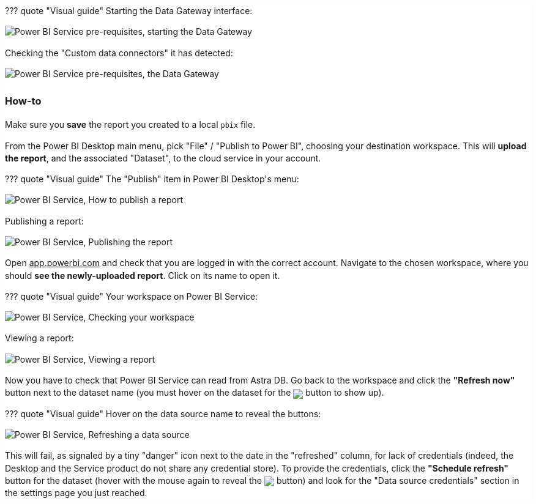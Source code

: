 ??? quote "Visual guide"
  Starting the Data Gateway interface:

  ![Power BI Service pre-requisites, starting the Data Gateway](https://awesome-astra.github.io/docs/img/microsoft-powerquery/power-query-howto-svpre-1-startdg.png)

  Checking the "Custom data connectors" it has detected:

  ![Power BI Service pre-requisites, the Data Gateway](https://awesome-astra.github.io/docs/img/microsoft-powerquery/power-query-howto-svpre-2-dg.png)

### How-to

Make sure you **save** the report you created to a local `pbix` file.

From the Power BI Desktop main menu, pick "File" / "Publish to Power BI",
choosing your destination workspace.
This will **upload the report**, and the associated "Dataset", to the cloud service
in your account.

??? quote "Visual guide"
  The "Publish" item in Power BI Desktop's menu:

  ![Power BI Service, How to publish a report](https://awesome-astra.github.io/docs/img/microsoft-powerquery/power-query-howto-sv-1-pbipublishmenu.png)

  Publishing a report:

  ![Power BI Service, Publishing the report](https://awesome-astra.github.io/docs/img/microsoft-powerquery/power-query-howto-sv-2-pbipublishworkspace.png)

Open [app.powerbi.com](https://app.powerbi.com/) and check that you are logged
in with the correct account. Navigate to the chosen workspace, where you should
**see the newly-uploaded report**. Click on its name to open it.

??? quote "Visual guide"
  Your workspace on Power BI Service:

  ![Power BI Service, Checking your workspace](https://awesome-astra.github.io/docs/img/microsoft-powerquery/power-query-howto-sv-3-workspace.png)

  Viewing a report:

  ![Power BI Service, Viewing a report](https://awesome-astra.github.io/docs/img/microsoft-powerquery/power-query-howto-sv-4-report.png)

Now you have to check that Power BI Service can read from Astra DB.
Go back to the workspace and click
the **"Refresh now"** button next to the dataset name (you must hover on the dataset
for the
<img src="https://awesome-astra.github.io/docs/img/microsoft-powerquery/power-query-howto-sv-5c-refreshbutton.png" style="height: 1.4em; vertical-align: middle;"/>
button to show up).

??? quote "Visual guide"
  Hover on the data source name to reveal the buttons:

  ![Power BI Service, Refreshing a data source](https://awesome-astra.github.io/docs/img/microsoft-powerquery/power-query-howto-sv-5-refresh.png)

This will fail, as signaled by a tiny "danger" icon next to
the date in the "refreshed" column,
for lack of credentials (indeed, the Desktop and the Service product
do not share any credential store). To provide the credentials, click
the **"Schedule refresh"** button for the dataset
(hover with the mouse again to reveal the
<img src="https://awesome-astra.github.io/docs/img/microsoft-powerquery/power-query-howto-sv-5b-schedulerefreshbutton.png" style="height: 1.4em; vertical-align: middle;"/>
button)
and look for the "Data source credentials"
section in the settings page you just reached.
